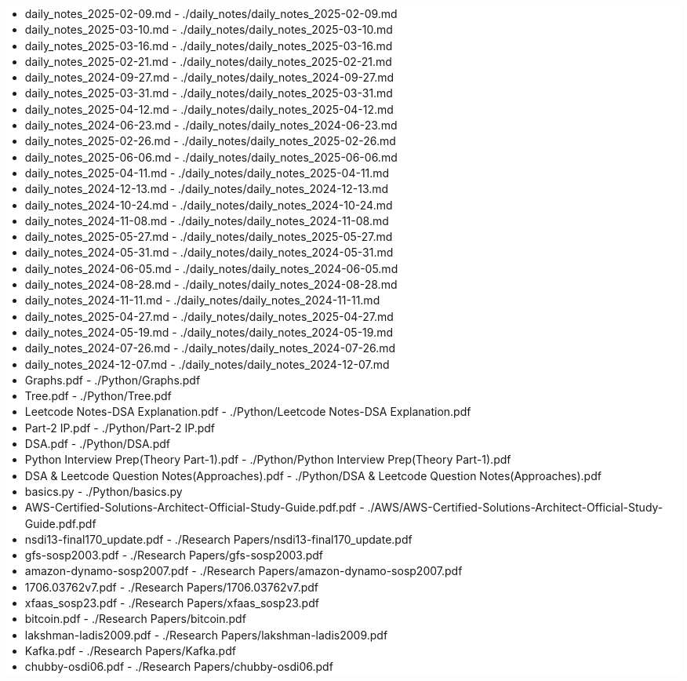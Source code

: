- daily_notes_2025-02-09.md - ./daily_notes/daily_notes_2025-02-09.md
- daily_notes_2025-03-10.md - ./daily_notes/daily_notes_2025-03-10.md
- daily_notes_2025-03-16.md - ./daily_notes/daily_notes_2025-03-16.md
- daily_notes_2025-02-21.md - ./daily_notes/daily_notes_2025-02-21.md
- daily_notes_2024-09-27.md - ./daily_notes/daily_notes_2024-09-27.md
- daily_notes_2025-03-31.md - ./daily_notes/daily_notes_2025-03-31.md
- daily_notes_2025-04-12.md - ./daily_notes/daily_notes_2025-04-12.md
- daily_notes_2024-06-23.md - ./daily_notes/daily_notes_2024-06-23.md
- daily_notes_2025-02-26.md - ./daily_notes/daily_notes_2025-02-26.md
- daily_notes_2025-06-06.md - ./daily_notes/daily_notes_2025-06-06.md
- daily_notes_2025-04-11.md - ./daily_notes/daily_notes_2025-04-11.md
- daily_notes_2024-12-13.md - ./daily_notes/daily_notes_2024-12-13.md
- daily_notes_2024-10-24.md - ./daily_notes/daily_notes_2024-10-24.md
- daily_notes_2024-11-08.md - ./daily_notes/daily_notes_2024-11-08.md
- daily_notes_2025-05-27.md - ./daily_notes/daily_notes_2025-05-27.md
- daily_notes_2024-05-31.md - ./daily_notes/daily_notes_2024-05-31.md
- daily_notes_2024-06-05.md - ./daily_notes/daily_notes_2024-06-05.md
- daily_notes_2024-08-28.md - ./daily_notes/daily_notes_2024-08-28.md
- daily_notes_2024-11-11.md - ./daily_notes/daily_notes_2024-11-11.md
- daily_notes_2025-04-27.md - ./daily_notes/daily_notes_2025-04-27.md
- daily_notes_2024-05-19.md - ./daily_notes/daily_notes_2024-05-19.md
- daily_notes_2024-07-26.md - ./daily_notes/daily_notes_2024-07-26.md
- daily_notes_2024-12-07.md - ./daily_notes/daily_notes_2024-12-07.md
- Graphs.pdf - ./Python/Graphs.pdf
- Tree.pdf - ./Python/Tree.pdf
- Leetcode Notes-DSA Explanation.pdf - ./Python/Leetcode Notes-DSA Explanation.pdf
- Part-2 IP.pdf - ./Python/Part-2 IP.pdf
- DSA.pdf - ./Python/DSA.pdf
- Python Interview Prep(Theory Part-1).pdf - ./Python/Python Interview Prep(Theory Part-1).pdf
- DSA & Leetcode Question Notes(Approaches).pdf - ./Python/DSA & Leetcode Question Notes(Approaches).pdf
- basics.py - ./Python/basics.py
- AWS-Certified-Solutions-Architect-Official-Study-Guide.pdf.pdf - ./AWS/AWS-Certified-Solutions-Architect-Official-Study-Guide.pdf.pdf
- nsdi13-final170_update.pdf - ./Research Papers/nsdi13-final170_update.pdf
- gfs-sosp2003.pdf - ./Research Papers/gfs-sosp2003.pdf
- amazon-dynamo-sosp2007.pdf - ./Research Papers/amazon-dynamo-sosp2007.pdf
- 1706.03762v7.pdf - ./Research Papers/1706.03762v7.pdf
- xfaas_sosp23.pdf - ./Research Papers/xfaas_sosp23.pdf
- bitcoin.pdf - ./Research Papers/bitcoin.pdf
- lakshman-ladis2009.pdf - ./Research Papers/lakshman-ladis2009.pdf
- Kafka.pdf - ./Research Papers/Kafka.pdf
- chubby-osdi06.pdf - ./Research Papers/chubby-osdi06.pdf
